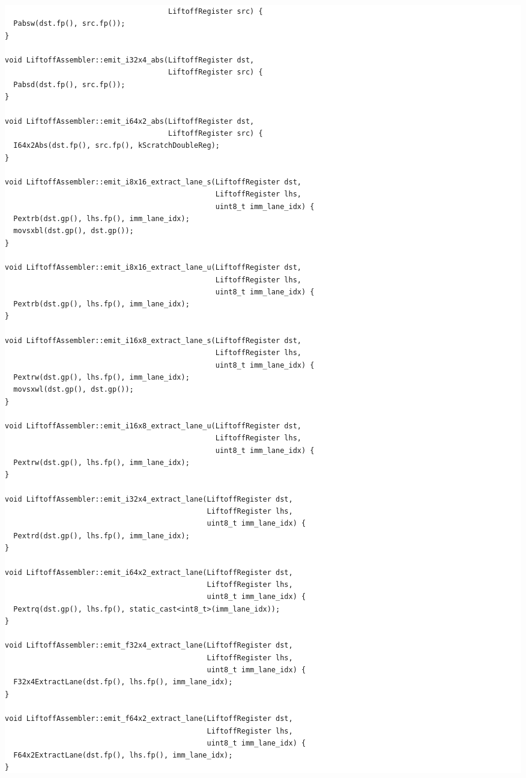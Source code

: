 ```
                                      LiftoffRegister src) {
  Pabsw(dst.fp(), src.fp());
}

void LiftoffAssembler::emit_i32x4_abs(LiftoffRegister dst,
                                      LiftoffRegister src) {
  Pabsd(dst.fp(), src.fp());
}

void LiftoffAssembler::emit_i64x2_abs(LiftoffRegister dst,
                                      LiftoffRegister src) {
  I64x2Abs(dst.fp(), src.fp(), kScratchDoubleReg);
}

void LiftoffAssembler::emit_i8x16_extract_lane_s(LiftoffRegister dst,
                                                 LiftoffRegister lhs,
                                                 uint8_t imm_lane_idx) {
  Pextrb(dst.gp(), lhs.fp(), imm_lane_idx);
  movsxbl(dst.gp(), dst.gp());
}

void LiftoffAssembler::emit_i8x16_extract_lane_u(LiftoffRegister dst,
                                                 LiftoffRegister lhs,
                                                 uint8_t imm_lane_idx) {
  Pextrb(dst.gp(), lhs.fp(), imm_lane_idx);
}

void LiftoffAssembler::emit_i16x8_extract_lane_s(LiftoffRegister dst,
                                                 LiftoffRegister lhs,
                                                 uint8_t imm_lane_idx) {
  Pextrw(dst.gp(), lhs.fp(), imm_lane_idx);
  movsxwl(dst.gp(), dst.gp());
}

void LiftoffAssembler::emit_i16x8_extract_lane_u(LiftoffRegister dst,
                                                 LiftoffRegister lhs,
                                                 uint8_t imm_lane_idx) {
  Pextrw(dst.gp(), lhs.fp(), imm_lane_idx);
}

void LiftoffAssembler::emit_i32x4_extract_lane(LiftoffRegister dst,
                                               LiftoffRegister lhs,
                                               uint8_t imm_lane_idx) {
  Pextrd(dst.gp(), lhs.fp(), imm_lane_idx);
}

void LiftoffAssembler::emit_i64x2_extract_lane(LiftoffRegister dst,
                                               LiftoffRegister lhs,
                                               uint8_t imm_lane_idx) {
  Pextrq(dst.gp(), lhs.fp(), static_cast<int8_t>(imm_lane_idx));
}

void LiftoffAssembler::emit_f32x4_extract_lane(LiftoffRegister dst,
                                               LiftoffRegister lhs,
                                               uint8_t imm_lane_idx) {
  F32x4ExtractLane(dst.fp(), lhs.fp(), imm_lane_idx);
}

void LiftoffAssembler::emit_f64x2_extract_lane(LiftoffRegister dst,
                                               LiftoffRegister lhs,
                                               uint8_t imm_lane_idx) {
  F64x2ExtractLane(dst.fp(), lhs.fp(), imm_lane_idx);
}
```